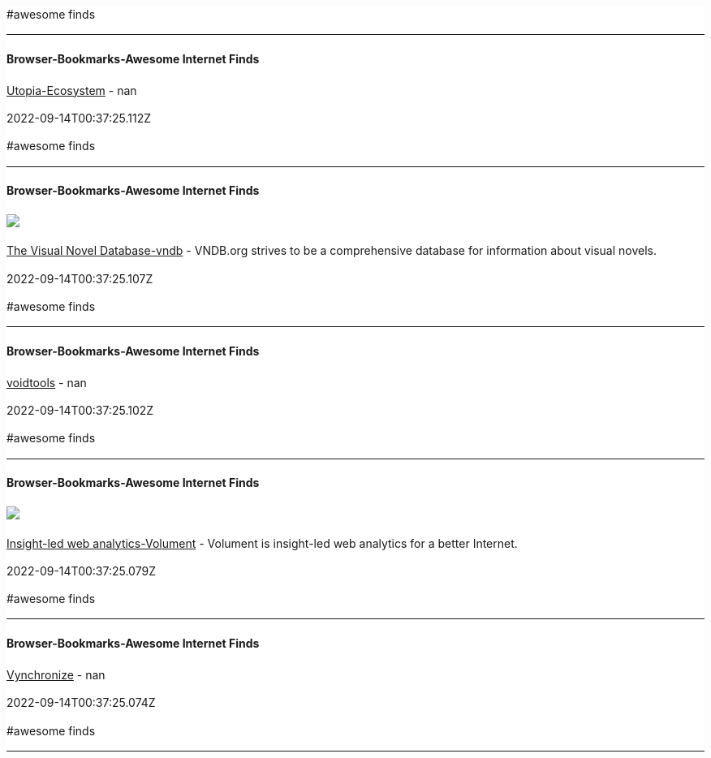 #awesome finds

---

#### Browser-Bookmarks-Awesome Internet Finds

[Utopia-Ecosystem](https://utopia-ecosystem.com) - nan

2022-09-14T00:37:25.112Z

#awesome finds

---

#### Browser-Bookmarks-Awesome Internet Finds

![](https://s.vndb.org/s/angel-bg.jpg)

[The Visual Novel Database-vndb](https://vndb.org) - VNDB.org strives to be a comprehensive database for information about visual novels.

2022-09-14T00:37:25.107Z

#awesome finds

---

#### Browser-Bookmarks-Awesome Internet Finds

[voidtools](https://voidtools.com) - nan

2022-09-14T00:37:25.102Z

#awesome finds

---

#### Browser-Bookmarks-Awesome Internet Finds

![](https://volument.com/img/og-insight-led.png)

[Insight-led web analytics-Volument](https://volument.com) - Volument is insight-led web analytics for a better Internet.

2022-09-14T00:37:25.079Z

#awesome finds

---

#### Browser-Bookmarks-Awesome Internet Finds

[Vynchronize](https://vynchronize.herokuapp.com) - nan

2022-09-14T00:37:25.074Z

#awesome finds

---
